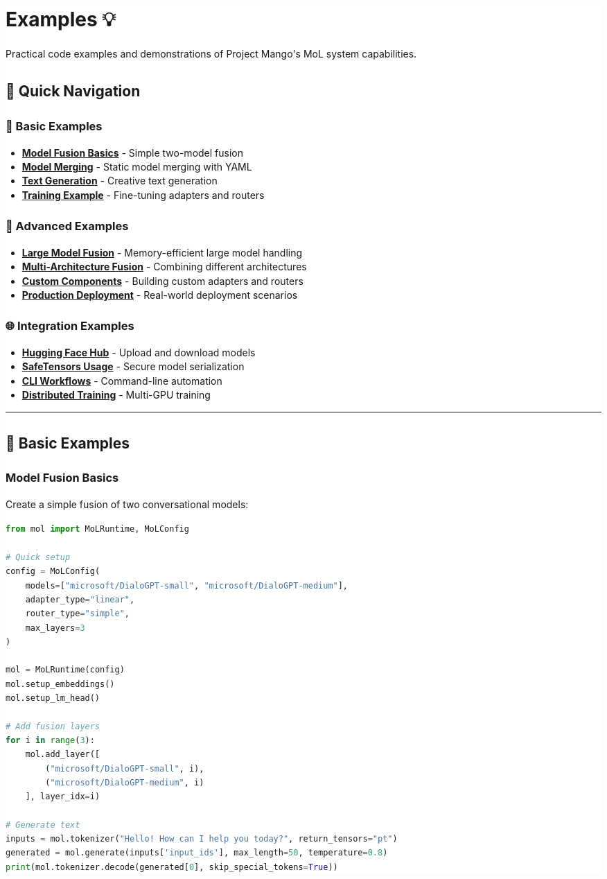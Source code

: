 # Examples 💡

Practical code examples and demonstrations of Project Mango's MoL system capabilities.

## 🎯 Quick Navigation

### 🚀 Basic Examples
- [**Model Fusion Basics**](#model-fusion-basics) - Simple two-model fusion
- [**Model Merging**](#model-merging) - Static model merging with YAML
- [**Text Generation**](#text-generation) - Creative text generation
- [**Training Example**](#training-example) - Fine-tuning adapters and routers

### 🔧 Advanced Examples  
- [**Large Model Fusion**](#large-model-fusion) - Memory-efficient large model handling
- [**Multi-Architecture Fusion**](#multi-architecture-fusion) - Combining different architectures
- [**Custom Components**](#custom-components) - Building custom adapters and routers
- [**Production Deployment**](#production-deployment) - Real-world deployment scenarios

### 🌐 Integration Examples
- [**Hugging Face Hub**](#hugging-face-hub) - Upload and download models
- [**SafeTensors Usage**](#safetensors-usage) - Secure model serialization
- [**CLI Workflows**](#cli-workflows) - Command-line automation
- [**Distributed Training**](#distributed-training) - Multi-GPU training

---

## 🚀 Basic Examples

### Model Fusion Basics

Create a simple fusion of two conversational models:

```python
from mol import MoLRuntime, MoLConfig

# Quick setup
config = MoLConfig(
    models=["microsoft/DialoGPT-small", "microsoft/DialoGPT-medium"],
    adapter_type="linear",
    router_type="simple",
    max_layers=3
)

mol = MoLRuntime(config)
mol.setup_embeddings()
mol.setup_lm_head()

# Add fusion layers
for i in range(3):
    mol.add_layer([
        ("microsoft/DialoGPT-small", i),
        ("microsoft/DialoGPT-medium", i)
    ], layer_idx=i)

# Generate text
inputs = mol.tokenizer("Hello! How can I help you today?", return_tensors="pt")
generated = mol.generate(inputs['input_ids'], max_length=50, temperature=0.8)
print(mol.tokenizer.decode(generated[0], skip_special_tokens=True))
```
